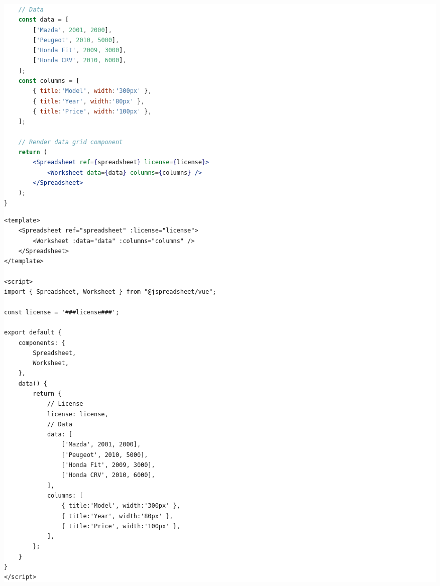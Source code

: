 ```jsx
    // Data
    const data = [
        ['Mazda', 2001, 2000],
        ['Peugeot', 2010, 5000],
        ['Honda Fit', 2009, 3000],
        ['Honda CRV', 2010, 6000],
    ];
    const columns = [
        { title:'Model', width:'300px' },
        { title:'Year', width:'80px' },
        { title:'Price', width:'100px' },
    ];

    // Render data grid component
    return (
        <Spreadsheet ref={spreadsheet} license={license}>
            <Worksheet data={data} columns={columns} />
        </Spreadsheet>
    );
}
```
```vue
<template>
    <Spreadsheet ref="spreadsheet" :license="license">
        <Worksheet :data="data" :columns="columns" />
    </Spreadsheet>
</template>

<script>
import { Spreadsheet, Worksheet } from "@jspreadsheet/vue";

const license = '###license###';

export default {
    components: {
        Spreadsheet,
        Worksheet,
    },
    data() {
        return {
            // License
            license: license,
            // Data
            data: [
                ['Mazda', 2001, 2000],
                ['Peugeot', 2010, 5000],
                ['Honda Fit', 2009, 3000],
                ['Honda CRV', 2010, 6000],
            ],
            columns: [
                { title:'Model', width:'300px' },
                { title:'Year', width:'80px' },
                { title:'Price', width:'100px' },
            ],
        };
    }
}
</script>
```
 